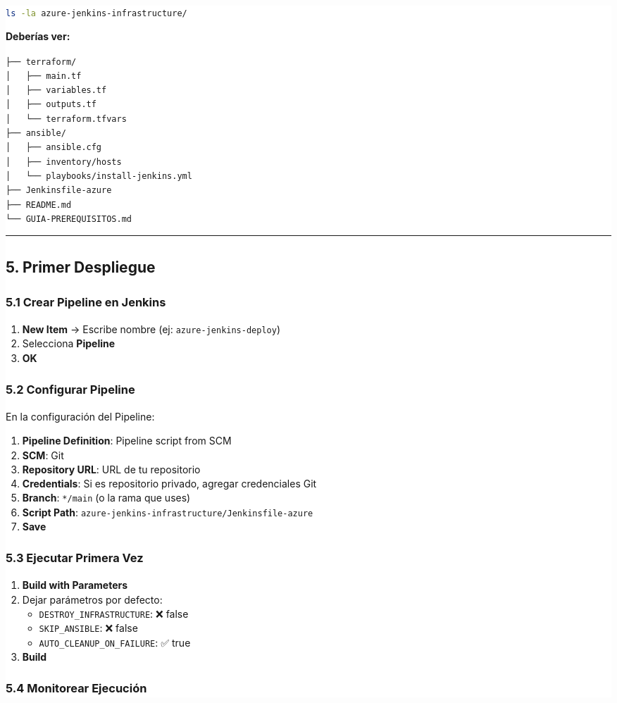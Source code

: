 ```bash
ls -la azure-jenkins-infrastructure/
```

**Deberías ver:**
```
├── terraform/
│   ├── main.tf
│   ├── variables.tf  
│   ├── outputs.tf
│   └── terraform.tfvars
├── ansible/
│   ├── ansible.cfg
│   ├── inventory/hosts
│   └── playbooks/install-jenkins.yml
├── Jenkinsfile-azure
├── README.md
└── GUIA-PREREQUISITOS.md
```

---

## 5. Primer Despliegue

### 5.1 Crear Pipeline en Jenkins

1. **New Item** → Escribe nombre (ej: `azure-jenkins-deploy`)
2. Selecciona **Pipeline**
3. **OK**

### 5.2 Configurar Pipeline

En la configuración del Pipeline:

1. **Pipeline Definition**: Pipeline script from SCM
2. **SCM**: Git
3. **Repository URL**: URL de tu repositorio
4. **Credentials**: Si es repositorio privado, agregar credenciales Git
5. **Branch**: `*/main` (o la rama que uses)
6. **Script Path**: `azure-jenkins-infrastructure/Jenkinsfile-azure`
7. **Save**

### 5.3 Ejecutar Primera Vez

1. **Build with Parameters**
2. Dejar parámetros por defecto:
   - `DESTROY_INFRASTRUCTURE`: ❌ false
   - `SKIP_ANSIBLE`: ❌ false
   - `AUTO_CLEANUP_ON_FAILURE`: ✅ true
3. **Build**

### 5.4 Monitorear Ejecución
